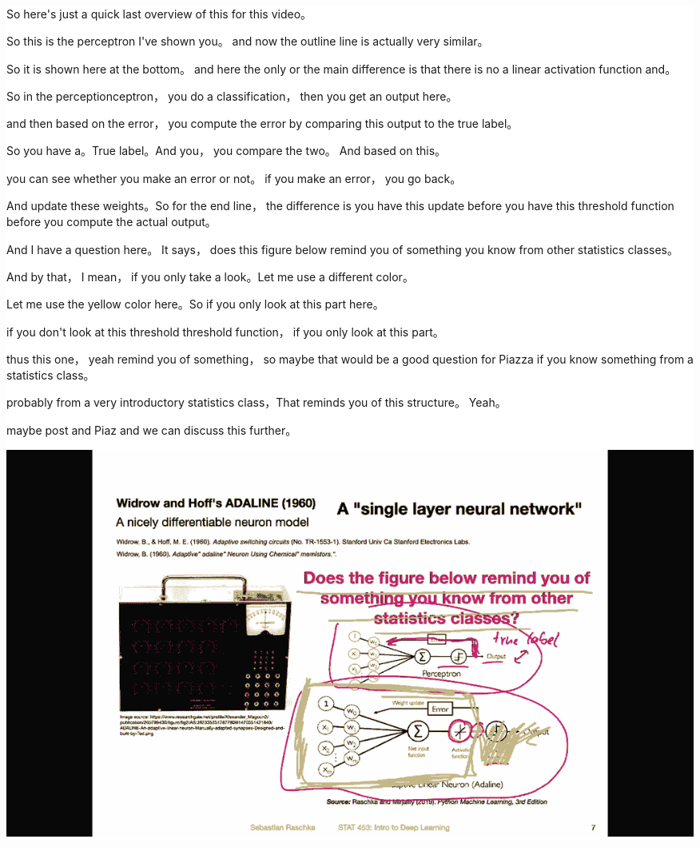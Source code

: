 So here's just a quick last overview of this for this video。

 So this is the perceptron I've shown you。 and now the outline line is actually very similar。

 So it is shown here at the bottom。 and here the only or the main difference is that there is no a linear activation function and。

So in the perceptionceptron， you do a classification， then you get an output here。

 and then based on the error， you compute the error by comparing this output to the true label。

 So you have a。True label。And you， you compare the two。 And based on this。

 you can see whether you make an error or not。 if you make an error， you go back。

And update these weights。So for the end line， the difference is you have this update before you have this threshold function before you compute the actual output。

And I have a question here。 It says， does this figure below remind you of something you know from other statistics classes。

 And by that， I mean， if you only take a look。Let me use a different color。

 Let me use the yellow color here。So if you only look at this part here。

 if you don't look at this threshold threshold function， if you only look at this part。

 thus this one， yeah remind you of something， so maybe that would be a good question for Piazza if you know something from a statistics class。

 probably from a very introductory statistics class，That reminds you of this structure。 Yeah。

 maybe post and Piaz and we can discuss this further。



![](img/8abb1a134fc3b0931f7c7321ecc04137_10.png)
